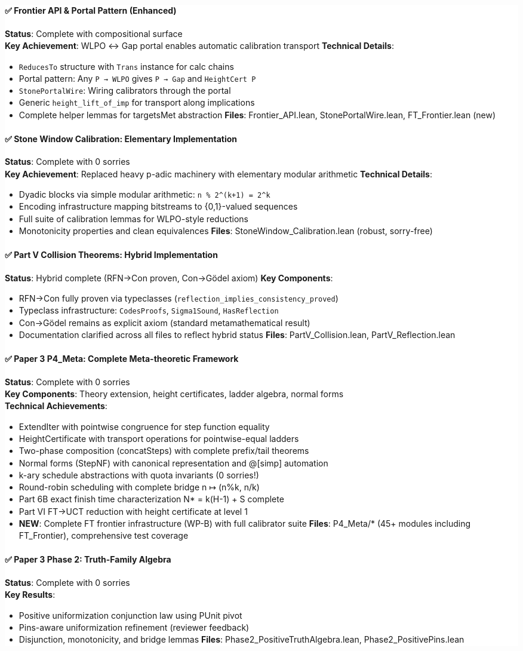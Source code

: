 #### ✅ Frontier API & Portal Pattern (Enhanced)
**Status**: Complete with compositional surface  
**Key Achievement**: WLPO ↔ Gap portal enables automatic calibration transport
**Technical Details**:
- `ReducesTo` structure with `Trans` instance for calc chains
- Portal pattern: Any `P → WLPO` gives `P → Gap` and `HeightCert P`
- `StonePortalWire`: Wiring calibrators through the portal
- Generic `height_lift_of_imp` for transport along implications
- Complete helper lemmas for targetsMet abstraction
**Files**: Frontier_API.lean, StonePortalWire.lean, FT_Frontier.lean (new)

#### ✅ Stone Window Calibration: Elementary Implementation
**Status**: Complete with 0 sorries  
**Key Achievement**: Replaced heavy p-adic machinery with elementary modular arithmetic
**Technical Details**:
- Dyadic blocks via simple modular arithmetic: `n % 2^(k+1) = 2^k`
- Encoding infrastructure mapping bitstreams to {0,1}-valued sequences
- Full suite of calibration lemmas for WLPO-style reductions
- Monotonicity properties and clean equivalences
**Files**: StoneWindow_Calibration.lean (robust, sorry-free)

#### ✅ Part V Collision Theorems: Hybrid Implementation
**Status**: Hybrid complete (RFN→Con proven, Con→Gödel axiom)
**Key Components**:
- RFN→Con fully proven via typeclasses (`reflection_implies_consistency_proved`)
- Typeclass infrastructure: `CodesProofs`, `Sigma1Sound`, `HasReflection`
- Con→Gödel remains as explicit axiom (standard metamathematical result)
- Documentation clarified across all files to reflect hybrid status
**Files**: PartV_Collision.lean, PartV_Reflection.lean

#### ✅ Paper 3 P4_Meta: Complete Meta-theoretic Framework
**Status**: Complete with 0 sorries  
**Key Components**: Theory extension, height certificates, ladder algebra, normal forms  
**Technical Achievements**:
- ExtendIter with pointwise congruence for step function equality
- HeightCertificate with transport operations for pointwise-equal ladders
- Two-phase composition (concatSteps) with complete prefix/tail theorems
- Normal forms (StepNF) with canonical representation and @[simp] automation
- k-ary schedule abstractions with quota invariants (0 sorries!)
- Round-robin scheduling with complete bridge n ↦ (n%k, n/k)
- Part 6B exact finish time characterization N* = k(H-1) + S complete
- Part VI FT→UCT reduction with height certificate at level 1
- **NEW**: Complete FT frontier infrastructure (WP-B) with full calibrator suite
**Files**: P4_Meta/* (45+ modules including FT_Frontier), comprehensive test coverage

#### ✅ Paper 3 Phase 2: Truth-Family Algebra  
**Status**: Complete with 0 sorries  
**Key Results**: 
- Positive uniformization conjunction law using PUnit pivot
- Pins-aware uniformization refinement (reviewer feedback)
- Disjunction, monotonicity, and bridge lemmas
**Files**: Phase2_PositiveTruthAlgebra.lean, Phase2_PositivePins.lean
